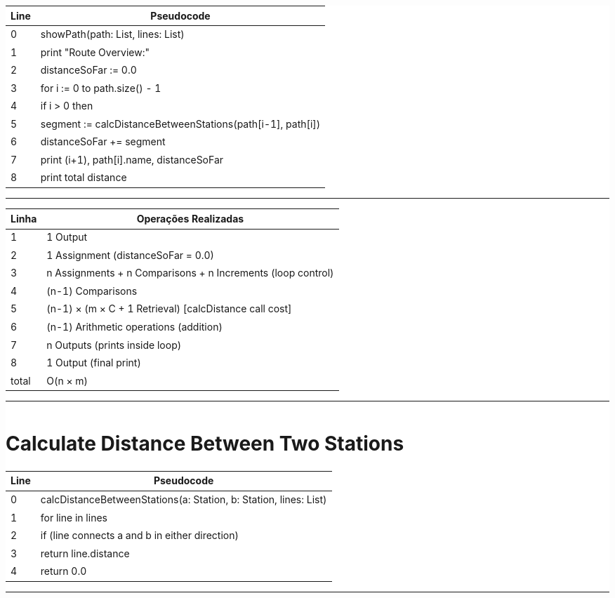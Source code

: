 | Line | Pseudocode                                                 |
|------|------------------------------------------------------------|
| 0    | showPath(path: List<Station>, lines: List<Line>)           |
| 1    | print "Route Overview:"                                    |
| 2    | distanceSoFar := 0.0                                       |
| 3    | for i := 0 to path.size() - 1                              |
| 4    | if i > 0 then                                              |
| 5    | segment := calcDistanceBetweenStations(path[i-1], path[i]) |
| 6    | distanceSoFar += segment                                   |
| 7    | print (i+1), path[i].name, distanceSoFar                   |
| 8    | print total distance                                       |

---

| Linha | Operações Realizadas                                        |
|-------|-------------------------------------------------------------|
| 1     | 1 Output                                                    |
| 2     | 1 Assignment (distanceSoFar = 0.0)                          |
| 3     | n Assignments + n Comparisons + n Increments (loop control) |
| 4     | (n-1) Comparisons                                           |
| 5     | (n-1) × (m × C + 1 Retrieval) [calcDistance call cost]      |
| 6     | (n-1) Arithmetic operations (addition)                      |
| 7     | n Outputs (prints inside loop)                              |
| 8     | 1 Output (final print)                                      |
| total | O(n × m)                                                    |
---

# Calculate Distance Between Two Stations

| Line | Pseudocode                                                         |
|------|--------------------------------------------------------------------|
| 0    | calcDistanceBetweenStations(a: Station, b: Station, lines: List)   |
| 1    | for line in lines                                                  |
| 2    | if (line connects a and b in either direction)                     |
| 3    | return line.distance                                               |
| 4    | return 0.0                                                         |

---